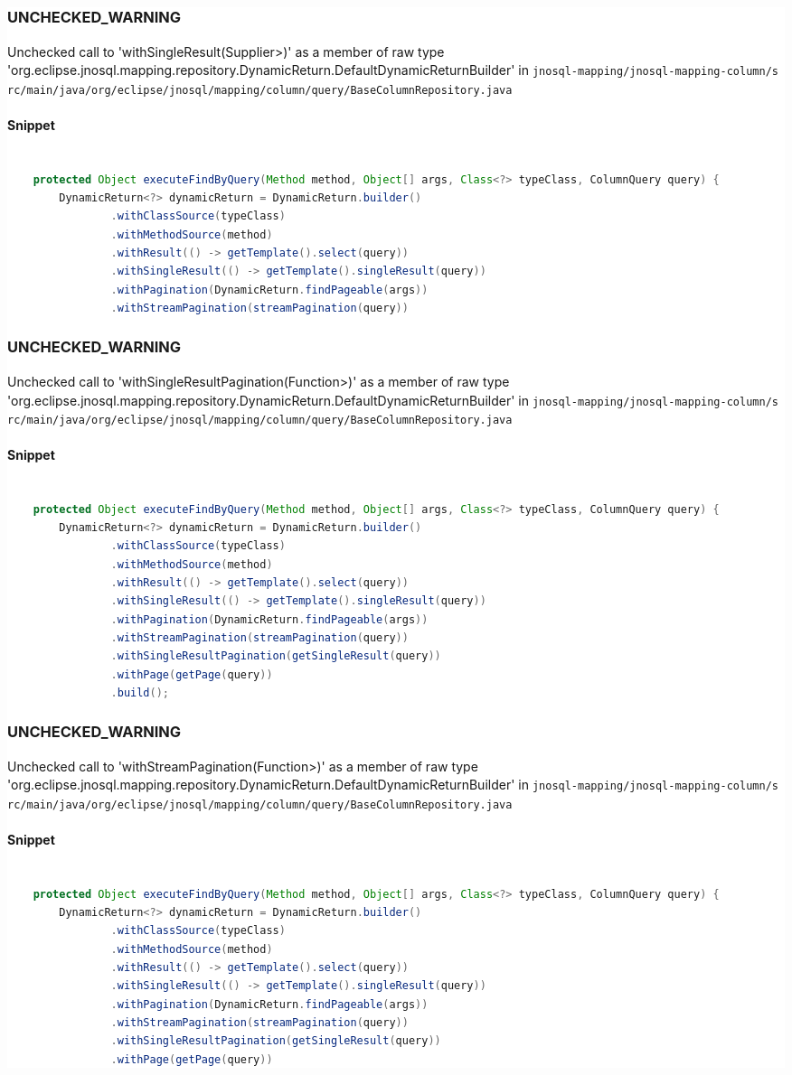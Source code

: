 ### UNCHECKED_WARNING
Unchecked call to 'withSingleResult(Supplier\>)' as a member of raw type 'org.eclipse.jnosql.mapping.repository.DynamicReturn.DefaultDynamicReturnBuilder'
in `jnosql-mapping/jnosql-mapping-column/src/main/java/org/eclipse/jnosql/mapping/column/query/BaseColumnRepository.java`
#### Snippet
```java

    protected Object executeFindByQuery(Method method, Object[] args, Class<?> typeClass, ColumnQuery query) {
        DynamicReturn<?> dynamicReturn = DynamicReturn.builder()
                .withClassSource(typeClass)
                .withMethodSource(method)
                .withResult(() -> getTemplate().select(query))
                .withSingleResult(() -> getTemplate().singleResult(query))
                .withPagination(DynamicReturn.findPageable(args))
                .withStreamPagination(streamPagination(query))
```

### UNCHECKED_WARNING
Unchecked call to 'withSingleResultPagination(Function\>)' as a member of raw type 'org.eclipse.jnosql.mapping.repository.DynamicReturn.DefaultDynamicReturnBuilder'
in `jnosql-mapping/jnosql-mapping-column/src/main/java/org/eclipse/jnosql/mapping/column/query/BaseColumnRepository.java`
#### Snippet
```java

    protected Object executeFindByQuery(Method method, Object[] args, Class<?> typeClass, ColumnQuery query) {
        DynamicReturn<?> dynamicReturn = DynamicReturn.builder()
                .withClassSource(typeClass)
                .withMethodSource(method)
                .withResult(() -> getTemplate().select(query))
                .withSingleResult(() -> getTemplate().singleResult(query))
                .withPagination(DynamicReturn.findPageable(args))
                .withStreamPagination(streamPagination(query))
                .withSingleResultPagination(getSingleResult(query))
                .withPage(getPage(query))
                .build();
```

### UNCHECKED_WARNING
Unchecked call to 'withStreamPagination(Function\>)' as a member of raw type 'org.eclipse.jnosql.mapping.repository.DynamicReturn.DefaultDynamicReturnBuilder'
in `jnosql-mapping/jnosql-mapping-column/src/main/java/org/eclipse/jnosql/mapping/column/query/BaseColumnRepository.java`
#### Snippet
```java

    protected Object executeFindByQuery(Method method, Object[] args, Class<?> typeClass, ColumnQuery query) {
        DynamicReturn<?> dynamicReturn = DynamicReturn.builder()
                .withClassSource(typeClass)
                .withMethodSource(method)
                .withResult(() -> getTemplate().select(query))
                .withSingleResult(() -> getTemplate().singleResult(query))
                .withPagination(DynamicReturn.findPageable(args))
                .withStreamPagination(streamPagination(query))
                .withSingleResultPagination(getSingleResult(query))
                .withPage(getPage(query))
```
